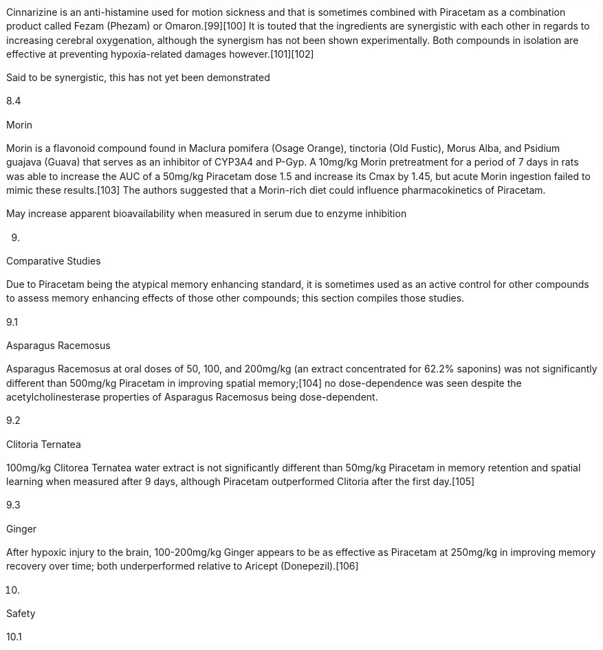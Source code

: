 Cinnarizine is an anti\-histamine used for motion sickness and that is sometimes combined with Piracetam as a combination product called Fezam (Phezam) or Omaron.\[99]\[100] It is touted that the ingredients are synergistic with each other in regards to increasing cerebral oxygenation, although the synergism has not been shown experimentally. Both compounds in isolation are effective at preventing hypoxia\-related damages however.\[101]\[102]


Said to be synergistic, this has not yet been demonstrated


8.4

Morin

Morin is a flavonoid compound found in Maclura pomifera (Osage Orange), tinctoria (Old Fustic), Morus Alba, and Psidium guajava (Guava) that serves as an inhibitor of CYP3A4 and P\-Gyp. A 10mg/kg Morin pretreatment for a period of 7 days in rats was able to increase the AUC of a 50mg/kg Piracetam dose 1\.5 and increase its Cmax by 1\.45, but acute Morin ingestion failed to mimic these results.\[103] The authors suggested that a Morin\-rich diet could influence pharmacokinetics of Piracetam.


May increase apparent bioavailability when measured in serum due to enzyme inhibition


9.

Comparative Studies

Due to Piracetam being the atypical memory enhancing standard, it is sometimes used as an active control for other compounds to assess memory enhancing effects of those other compounds; this section compiles those studies.

9.1

Asparagus Racemosus

Asparagus Racemosus at oral doses of 50, 100, and 200mg/kg (an extract concentrated for 62\.2% saponins) was not significantly different than 500mg/kg Piracetam in improving spatial memory;\[104] no dose\-dependence was seen despite the acetylcholinesterase properties of Asparagus Racemosus being dose\-dependent. 

9.2

Clitoria Ternatea

100mg/kg Clitorea Ternatea water extract is not significantly different than 50mg/kg Piracetam in memory retention and spatial learning when measured after 9 days, although Piracetam outperformed Clitoria after the first day.\[105]

9.3

Ginger

After hypoxic injury to the brain, 100\-200mg/kg Ginger appears to be as effective as Piracetam at 250mg/kg in improving memory recovery over time; both underperformed relative to Aricept (Donepezil).\[106]

10.

Safety

10.1
